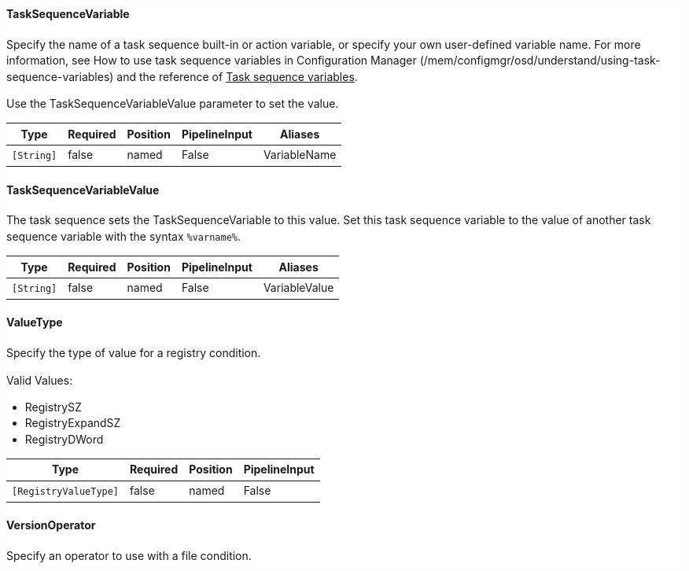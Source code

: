

#### **TaskSequenceVariable**

Specify the name of a task sequence built-in or action variable, or specify your own user-defined variable name. For more information, see How to use task sequence variables in Configuration Manager (/mem/configmgr/osd/understand/using-task-sequence-variables) and the reference of [Task sequence variables](/mem/configmgr/osd/understand/task-sequence-variables).


Use the TaskSequenceVariableValue parameter to set the value.






|Type      |Required|Position|PipelineInput|Aliases     |
|----------|--------|--------|-------------|------------|
|`[String]`|false   |named   |False        |VariableName|



#### **TaskSequenceVariableValue**

The task sequence sets the TaskSequenceVariable to this value. Set this task sequence variable to the value of another task sequence variable with the syntax `%varname%`.






|Type      |Required|Position|PipelineInput|Aliases      |
|----------|--------|--------|-------------|-------------|
|`[String]`|false   |named   |False        |VariableValue|



#### **ValueType**

Specify the type of value for a registry condition.



Valid Values:

* RegistrySZ
* RegistryExpandSZ
* RegistryDWord






|Type                 |Required|Position|PipelineInput|
|---------------------|--------|--------|-------------|
|`[RegistryValueType]`|false   |named   |False        |



#### **VersionOperator**

Specify an operator to use with a file condition.
